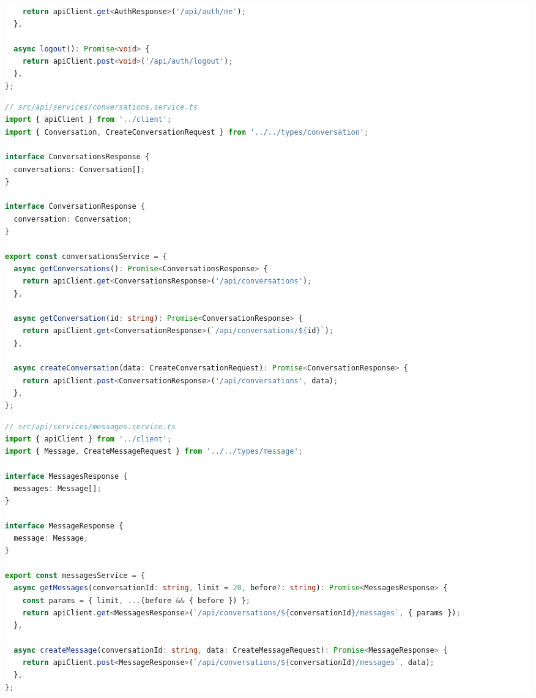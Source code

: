 ```typescript
    return apiClient.get<AuthResponse>('/api/auth/me');
  },

  async logout(): Promise<void> {
    return apiClient.post<void>('/api/auth/logout');
  },
};
```

```typescript
// src/api/services/conversations.service.ts
import { apiClient } from '../client';
import { Conversation, CreateConversationRequest } from '../../types/conversation';

interface ConversationsResponse {
  conversations: Conversation[];
}

interface ConversationResponse {
  conversation: Conversation;
}

export const conversationsService = {
  async getConversations(): Promise<ConversationsResponse> {
    return apiClient.get<ConversationsResponse>('/api/conversations');
  },

  async getConversation(id: string): Promise<ConversationResponse> {
    return apiClient.get<ConversationResponse>(`/api/conversations/${id}`);
  },

  async createConversation(data: CreateConversationRequest): Promise<ConversationResponse> {
    return apiClient.post<ConversationResponse>('/api/conversations', data);
  },
};
```

```typescript
// src/api/services/messages.service.ts
import { apiClient } from '../client';
import { Message, CreateMessageRequest } from '../../types/message';

interface MessagesResponse {
  messages: Message[];
}

interface MessageResponse {
  message: Message;
}

export const messagesService = {
  async getMessages(conversationId: string, limit = 20, before?: string): Promise<MessagesResponse> {
    const params = { limit, ...(before && { before }) };
    return apiClient.get<MessagesResponse>(`/api/conversations/${conversationId}/messages`, { params });
  },

  async createMessage(conversationId: string, data: CreateMessageRequest): Promise<MessageResponse> {
    return apiClient.post<MessageResponse>(`/api/conversations/${conversationId}/messages`, data);
  },
};
```
